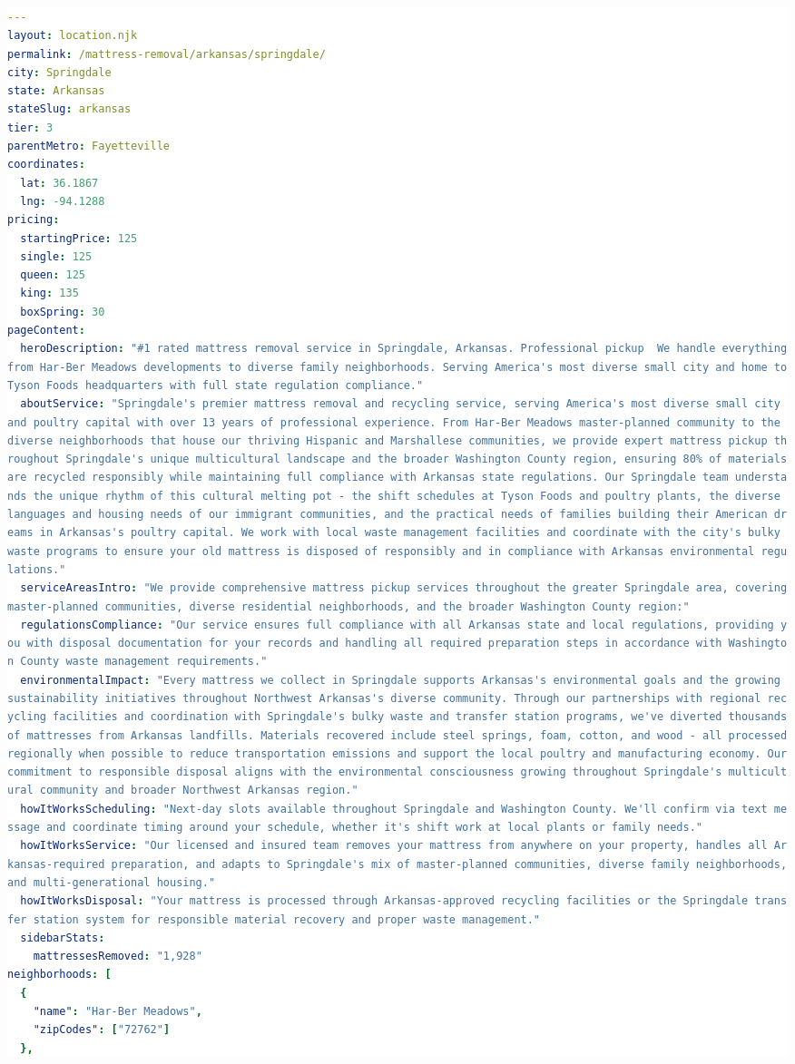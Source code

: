 ```yaml
---
layout: location.njk
permalink: /mattress-removal/arkansas/springdale/
city: Springdale
state: Arkansas
stateSlug: arkansas
tier: 3
parentMetro: Fayetteville
coordinates:
  lat: 36.1867
  lng: -94.1288
pricing:
  startingPrice: 125
  single: 125
  queen: 125
  king: 135
  boxSpring: 30
pageContent:
  heroDescription: "#1 rated mattress removal service in Springdale, Arkansas. Professional pickup  We handle everything from Har-Ber Meadows developments to diverse family neighborhoods. Serving America's most diverse small city and home to Tyson Foods headquarters with full state regulation compliance."
  aboutService: "Springdale's premier mattress removal and recycling service, serving America's most diverse small city and poultry capital with over 13 years of professional experience. From Har-Ber Meadows master-planned community to the diverse neighborhoods that house our thriving Hispanic and Marshallese communities, we provide expert mattress pickup throughout Springdale's unique multicultural landscape and the broader Washington County region, ensuring 80% of materials are recycled responsibly while maintaining full compliance with Arkansas state regulations. Our Springdale team understands the unique rhythm of this cultural melting pot - the shift schedules at Tyson Foods and poultry plants, the diverse languages and housing needs of our immigrant communities, and the practical needs of families building their American dreams in Arkansas's poultry capital. We work with local waste management facilities and coordinate with the city's bulky waste programs to ensure your old mattress is disposed of responsibly and in compliance with Arkansas environmental regulations."
  serviceAreasIntro: "We provide comprehensive mattress pickup services throughout the greater Springdale area, covering master-planned communities, diverse residential neighborhoods, and the broader Washington County region:"
  regulationsCompliance: "Our service ensures full compliance with all Arkansas state and local regulations, providing you with disposal documentation for your records and handling all required preparation steps in accordance with Washington County waste management requirements."
  environmentalImpact: "Every mattress we collect in Springdale supports Arkansas's environmental goals and the growing sustainability initiatives throughout Northwest Arkansas's diverse community. Through our partnerships with regional recycling facilities and coordination with Springdale's bulky waste and transfer station programs, we've diverted thousands of mattresses from Arkansas landfills. Materials recovered include steel springs, foam, cotton, and wood - all processed regionally when possible to reduce transportation emissions and support the local poultry and manufacturing economy. Our commitment to responsible disposal aligns with the environmental consciousness growing throughout Springdale's multicultural community and broader Northwest Arkansas region."
  howItWorksScheduling: "Next-day slots available throughout Springdale and Washington County. We'll confirm via text message and coordinate timing around your schedule, whether it's shift work at local plants or family needs."
  howItWorksService: "Our licensed and insured team removes your mattress from anywhere on your property, handles all Arkansas-required preparation, and adapts to Springdale's mix of master-planned communities, diverse family neighborhoods, and multi-generational housing."
  howItWorksDisposal: "Your mattress is processed through Arkansas-approved recycling facilities or the Springdale transfer station system for responsible material recovery and proper waste management."
  sidebarStats:
    mattressesRemoved: "1,928"
neighborhoods: [
  {
    "name": "Har-Ber Meadows",
    "zipCodes": ["72762"]
  },
```